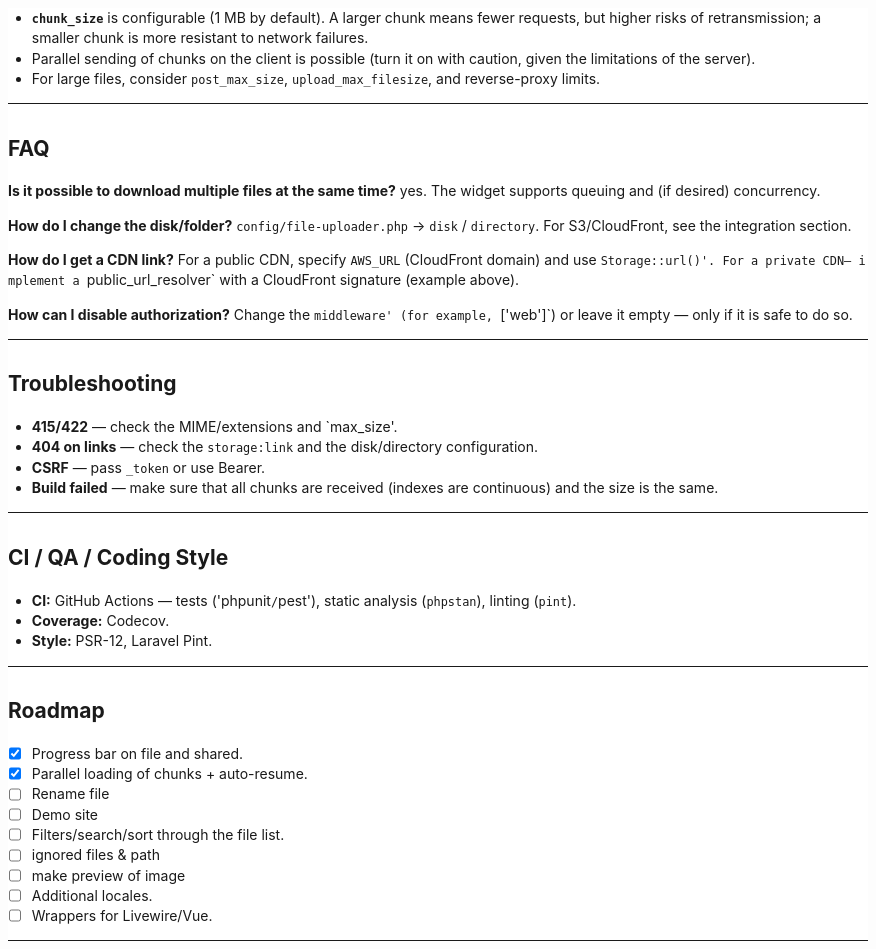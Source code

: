 * **`chunk_size`** is configurable (1 MB by default).
  A larger chunk means fewer requests, but higher risks of retransmission; a smaller chunk is more resistant to network failures.
* Parallel sending of chunks on the client is possible (turn it on with caution, given the limitations of the server).
* For large files, consider `post_max_size`, `upload_max_filesize`, and reverse-proxy limits.

---

## FAQ

**Is it possible to download multiple files at the same time?** yes. The widget supports queuing and (if desired) concurrency.

**How do I change the disk/folder?**
`config/file-uploader.php` → `disk` / `directory`. For S3/CloudFront, see the integration section.

**How do I get a CDN link?**
For a public CDN, specify `AWS_URL` (CloudFront domain) and use `Storage::url()'.
For a private CDN— implement a `public_url_resolver` with a CloudFront signature (example above).

**How can I disable authorization?**
Change the `middleware' (for example, `['web']`) or leave it empty — only if it is safe to do so.

---

## Troubleshooting

* **415/422** — check the MIME/extensions and `max_size'.
* **404 on links** — check the `storage:link` and the disk/directory configuration.
* **CSRF** — pass `_token` or use Bearer.
* **Build failed** — make sure that all chunks are received (indexes are continuous) and the size is the same.

---

## CI / QA / Coding Style

* **CI:** GitHub Actions — tests ('phpunit`/`pest'), static analysis (`phpstan`), linting (`pint`).
* **Coverage:** Codecov.
* **Style:** PSR-12, Laravel Pint.

---

## Roadmap

* [x] Progress bar on file and shared.
* [x] Parallel loading of chunks + auto-resume.
* [ ] Rename file
* [ ] Demo site
* [ ] Filters/search/sort through the file list.
* [ ] ignored files & path
* [ ] make preview of image
* [ ] Additional locales.
* [ ] Wrappers for Livewire/Vue.

---